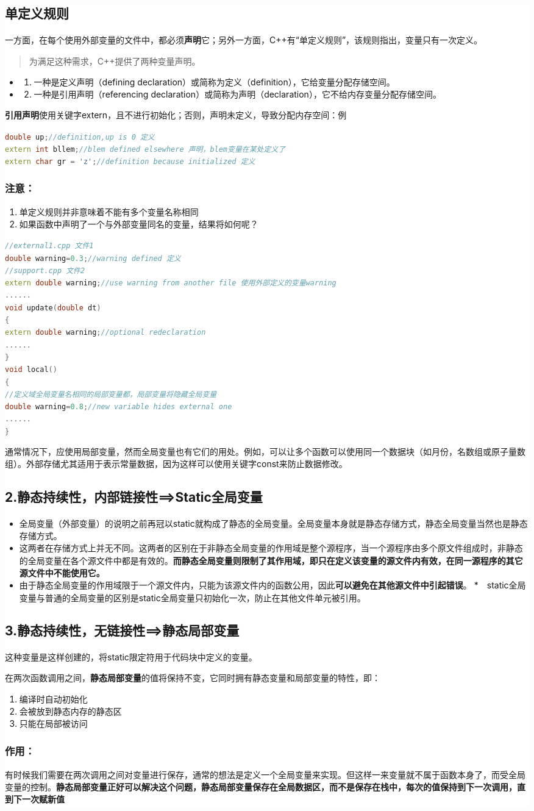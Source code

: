 ## 单定义规则
一方面，在每个使用外部变量的文件中，都必须**声明**它；另外一方面，C++有“单定义规则”，该规则指出，变量只有一次定义。
> 为满足这种需求，C++提供了两种变量声明。
* 1. 一种是定义声明（defining declaration）或简称为定义（definition），它给变量分配存储空间。
* 2. 一种是引用声明（referencing declaration）或简称为声明（declaration），它不给内存变量分配存储空间。

**引用声明**使用关键字extern，且不进行初始化；否则，声明未定义，导致分配内存空间：例
```C++
double up;//definition,up is 0 定义
extern int bllem;//blem defined elsewhere 声明，blem变量在某处定义了
extern char gr = 'z';//definition because initialized 定义
```
### 注意：
1. 单定义规则并非意味着不能有多个变量名称相同
2. 如果函数中声明了一个与外部变量同名的变量，结果将如何呢？
```C++
//external1.cpp 文件1
double warning=0.3;//warning defined 定义
//support.cpp 文件2
extern double warning;//use warning from another file 使用外部定义的变量warning
......
void update(double dt)
{
extern double warning;//optional redeclaration
......
}
void local()
{
//定义域全局变量名相同的局部变量都，局部变量将隐藏全局变量
double warning=0.8;//new variable hides external one
......
}
```
通常情况下，应使用局部变量，然而全局变量也有它们的用处。例如，可以让多个函数可以使用同一个数据块（如月份，名数组或原子量数组）。外部存储尤其适用于表示常量数据，因为这样可以使用关键字const来防止数据修改。

## 2.静态持续性，内部链接性==>Static全局变量
* 全局变量（外部变量）的说明之前再冠以static就构成了静态的全局变量。全局变量本身就是静态存储方式，静态全局变量当然也是静态存储方式。
* 这两者在存储方式上并无不同。这两者的区别在于非静态全局变量的作用域是整个源程序，当一个源程序由多个原文件组成时，非静态的全局变量在各个源文件中都是有效的。**而静态全局变量则限制了其作用域，即只在定义该变量的源文件内有效，在同一源程序的其它源文件中不能使用它。**
* 由于静态全局变量的作用域限于一个源文件内，只能为该源文件内的函数公用，因此**可以避免在其他源文件中引起错误**。
*　static全局变量与普通的全局变量的区别是static全局变量只初始化一次，防止在其他文件单元被引用。

## 3.静态持续性，无链接性==>静态局部变量
这种变量是这样创建的，将static限定符用于代码块中定义的变量。

在两次函数调用之间，**静态局部变量**的值将保持不变，它同时拥有静态变量和局部变量的特性，即：
1. 编译时自动初始化
2. 会被放到静态内存的静态区
3. 只能在局部被访问
### 作用：
有时候我们需要在两次调用之间对变量进行保存，通常的想法是定义一个全局变量来实现。但这样一来变量就不属于函数本身了，而受全局变量的控制。**静态局部变量正好可以解决这个问题，静态局部变量保存在全局数据区，而不是保存在栈中，每次的值保持到下一次调用，直到下一次赋新值**
